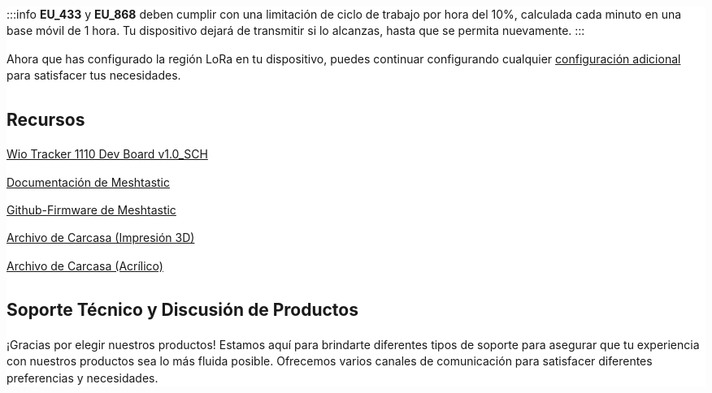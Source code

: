 :::info
**EU_433** y **EU_868** deben cumplir con una limitación de ciclo de trabajo por hora del 10%, calculada cada minuto en una base móvil de 1 hora. Tu dispositivo dejará de transmitir si lo alcanzas, hasta que se permita nuevamente.
:::

Ahora que has configurado la región LoRa en tu dispositivo, puedes continuar configurando cualquier [configuración adicional](https://meshtastic.org/docs/configuration/) para satisfacer tus necesidades.

## Recursos

[Wio Tracker 1110 Dev Board v1.0_SCH](https://files.seeedstudio.com/products/SenseCAP/Wio-Tracker/Wio%20Tracker%201110%20v1.0_SCH_PDF_20230822.pdf)

[Documentación de Meshtastic](https://meshtastic.org/docs/introduction/)

[Github-Firmware de Meshtastic](https://github.com/meshtastic/firmware/blob/master/boards/wio-tracker-wm1110.json)

[Archivo de Carcasa (Impresión 3D)](https://files.seeedstudio.com/products/E24070201/wio%20tracker%20723.stp)

[Archivo de Carcasa (Acrílico)](https://files.seeedstudio.com/products/114993370/%E4%BA%9A%E5%85%8B%E5%8A%9B%E5%A4%96%E5%A3%B3%E5%9B%BE%E7%BA%B8.zip)

## Soporte Técnico y Discusión de Productos

¡Gracias por elegir nuestros productos! Estamos aquí para brindarte diferentes tipos de soporte para asegurar que tu experiencia con nuestros productos sea lo más fluida posible. Ofrecemos varios canales de comunicación para satisfacer diferentes preferencias y necesidades.

<div class="button_tech_support_container">
<a href="https://forum.seeedstudio.com/" class="button_forum"></a>
<a href="https://www.seeedstudio.com/contacts" class="button_email"></a>
</div>

<div class="button_tech_support_container">
<a href="https://discord.gg/eWkprNDMU7" class="button_discord"></a>
<a href="https://github.com/Seeed-Studio/wiki-documents/discussions/69" class="button_discussion"></a>
</div>
